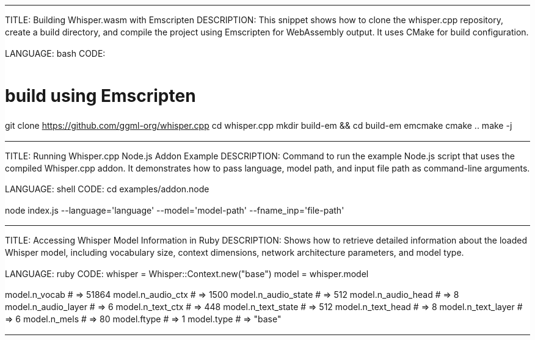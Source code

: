 ----------------------------------------

TITLE: Building Whisper.wasm with Emscripten
DESCRIPTION: This snippet shows how to clone the whisper.cpp repository, create a build directory, and compile the project using Emscripten for WebAssembly output. It uses CMake for build configuration.

LANGUAGE: bash
CODE:
# build using Emscripten
git clone https://github.com/ggml-org/whisper.cpp
cd whisper.cpp
mkdir build-em && cd build-em
emcmake cmake ..
make -j

----------------------------------------

TITLE: Running Whisper.cpp Node.js Addon Example
DESCRIPTION: Command to run the example Node.js script that uses the compiled Whisper.cpp addon. It demonstrates how to pass language, model path, and input file path as command-line arguments.

LANGUAGE: shell
CODE:
cd examples/addon.node

node index.js --language='language' --model='model-path' --fname_inp='file-path'

----------------------------------------

TITLE: Accessing Whisper Model Information in Ruby
DESCRIPTION: Shows how to retrieve detailed information about the loaded Whisper model, including vocabulary size, context dimensions, network architecture parameters, and model type.

LANGUAGE: ruby
CODE:
whisper = Whisper::Context.new("base")
model = whisper.model

model.n_vocab # => 51864
model.n_audio_ctx # => 1500
model.n_audio_state # => 512
model.n_audio_head # => 8
model.n_audio_layer # => 6
model.n_text_ctx # => 448
model.n_text_state # => 512
model.n_text_head # => 8
model.n_text_layer # => 6
model.n_mels # => 80
model.ftype # => 1
model.type # => "base"

----------------------------------------
